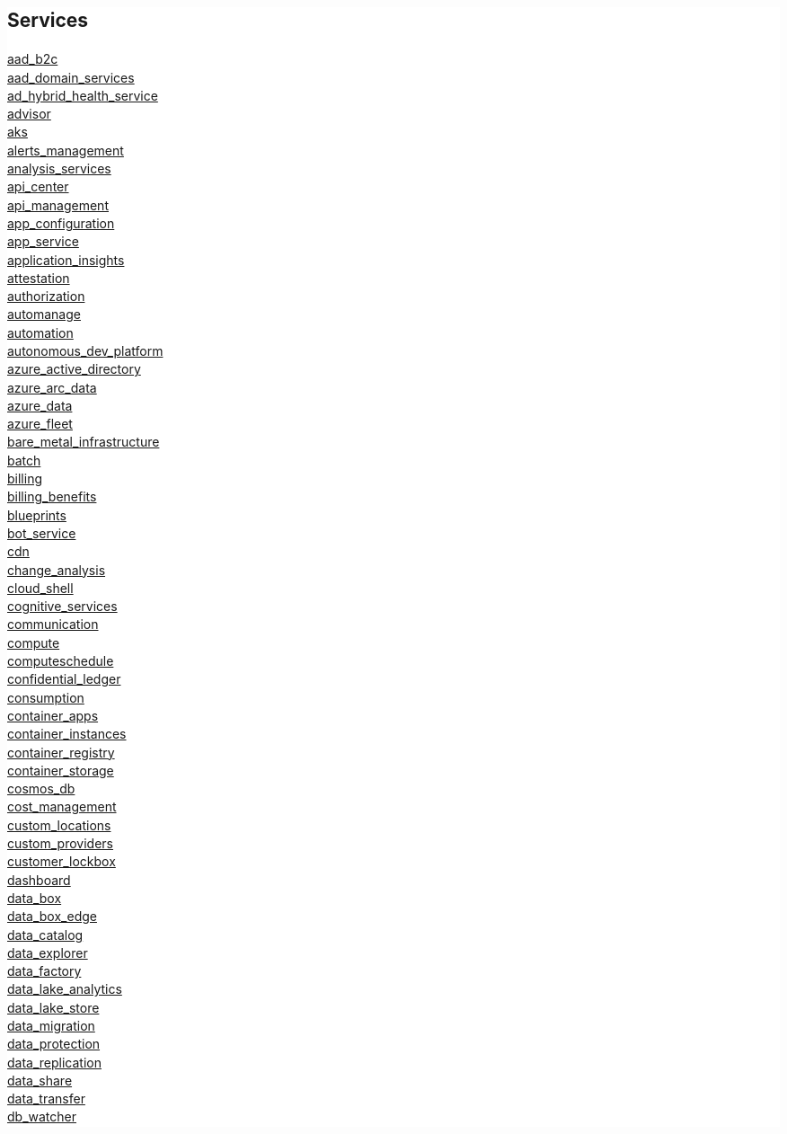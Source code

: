 ## Services
<div class="row">
<div class="providerDocColumn">
<a href="/services/aad_b2c/">aad_b2c</a><br />
<a href="/services/aad_domain_services/">aad_domain_services</a><br />
<a href="/services/ad_hybrid_health_service/">ad_hybrid_health_service</a><br />
<a href="/services/advisor/">advisor</a><br />
<a href="/services/aks/">aks</a><br />
<a href="/services/alerts_management/">alerts_management</a><br />
<a href="/services/analysis_services/">analysis_services</a><br />
<a href="/services/api_center/">api_center</a><br />
<a href="/services/api_management/">api_management</a><br />
<a href="/services/app_configuration/">app_configuration</a><br />
<a href="/services/app_service/">app_service</a><br />
<a href="/services/application_insights/">application_insights</a><br />
<a href="/services/attestation/">attestation</a><br />
<a href="/services/authorization/">authorization</a><br />
<a href="/services/automanage/">automanage</a><br />
<a href="/services/automation/">automation</a><br />
<a href="/services/autonomous_dev_platform/">autonomous_dev_platform</a><br />
<a href="/services/azure_active_directory/">azure_active_directory</a><br />
<a href="/services/azure_arc_data/">azure_arc_data</a><br />
<a href="/services/azure_data/">azure_data</a><br />
<a href="/services/azure_fleet/">azure_fleet</a><br />
<a href="/services/bare_metal_infrastructure/">bare_metal_infrastructure</a><br />
<a href="/services/batch/">batch</a><br />
<a href="/services/billing/">billing</a><br />
<a href="/services/billing_benefits/">billing_benefits</a><br />
<a href="/services/blueprints/">blueprints</a><br />
<a href="/services/bot_service/">bot_service</a><br />
<a href="/services/cdn/">cdn</a><br />
<a href="/services/change_analysis/">change_analysis</a><br />
<a href="/services/cloud_shell/">cloud_shell</a><br />
<a href="/services/cognitive_services/">cognitive_services</a><br />
<a href="/services/communication/">communication</a><br />
<a href="/services/compute/">compute</a><br />
<a href="/services/computeschedule/">computeschedule</a><br />
<a href="/services/confidential_ledger/">confidential_ledger</a><br />
<a href="/services/consumption/">consumption</a><br />
<a href="/services/container_apps/">container_apps</a><br />
<a href="/services/container_instances/">container_instances</a><br />
<a href="/services/container_registry/">container_registry</a><br />
<a href="/services/container_storage/">container_storage</a><br />
<a href="/services/cosmos_db/">cosmos_db</a><br />
<a href="/services/cost_management/">cost_management</a><br />
<a href="/services/custom_locations/">custom_locations</a><br />
<a href="/services/custom_providers/">custom_providers</a><br />
<a href="/services/customer_lockbox/">customer_lockbox</a><br />
<a href="/services/dashboard/">dashboard</a><br />
<a href="/services/data_box/">data_box</a><br />
<a href="/services/data_box_edge/">data_box_edge</a><br />
<a href="/services/data_catalog/">data_catalog</a><br />
<a href="/services/data_explorer/">data_explorer</a><br />
<a href="/services/data_factory/">data_factory</a><br />
<a href="/services/data_lake_analytics/">data_lake_analytics</a><br />
<a href="/services/data_lake_store/">data_lake_store</a><br />
<a href="/services/data_migration/">data_migration</a><br />
<a href="/services/data_protection/">data_protection</a><br />
<a href="/services/data_replication/">data_replication</a><br />
<a href="/services/data_share/">data_share</a><br />
<a href="/services/data_transfer/">data_transfer</a><br />
<a href="/services/db_watcher/">db_watcher</a><br />